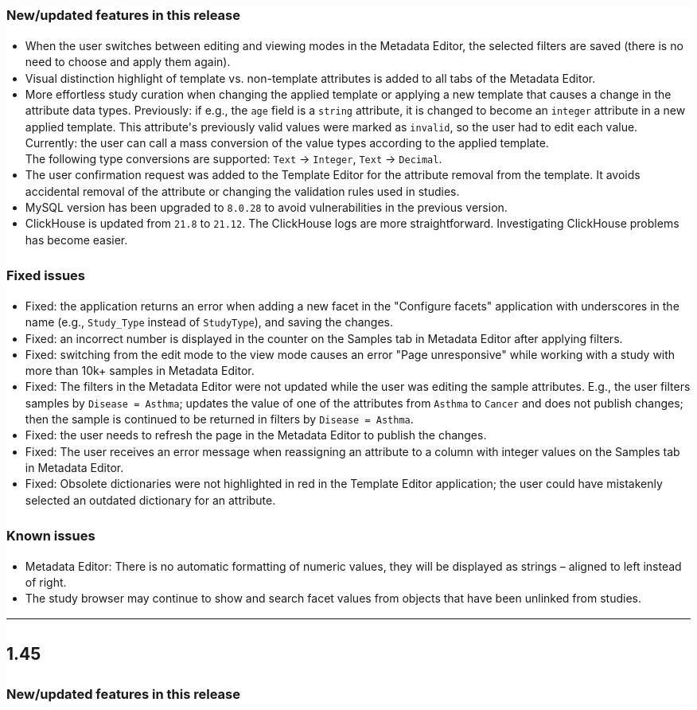 ### New/updated features in this release

-   When the user switches between editing and viewing modes in the Metadata Editor, the selected filters are saved (there is no need to choose and apply them again).
-   Visual distinction highlight of template vs. non-template attributes is added to all tabs of the Metadata Editor.
-   More effortless study curation when changing the applied template or applying a new template that causes a change in the attribute data types. Previously: if e.g., the `age` field is a `string` attribute, it is changed to become an `integer` attribute in a new applied template. This attribute's previously valid values were marked as `invalid`, so the user had to edit each value.<br/>
    Currently: the user can call a mass conversion of the value types according to the applied template.<br/>
    The following type conversions are supported: `Text` -> `Integer`, `Text` -> `Decimal`.
-   The user confirmation request was added to the Template Editor for the attribute removal from the template. It avoids accidental removal of the attribute or changing the validation rules used in studies.
-   MySQL version has been upgraded to `8.0.28` to avoid vulnerabilities in the previous version.
-   ClickHouse is updated from `21.8` to `21.12`. The ClickHouse logs are more straightforward. Investigating ClickHouse problems has become easier.

### Fixed issues

-   Fixed: the application returns an error when adding a new facet in the "Configure facets" application with underscores in the name (e.g., `Study_Type` instead of `StudyType`), and saving the changes.
-   Fixed: an incorrect number is displayed in the counter on the Samples tab in Metadata Editor after applying filters.
-   Fixed: switching from the edit mode to the view mode causes an error "Page unresponsive" while working with a study with more than 10k+ samples in Metadata Editor.
-   Fixed: The filters in the Metadata Editor were not updated while the user was editing the sample attributes. E.g., the user filters samples by `Disease = Asthma`; updates the value of one of the attributes from `Asthma` to `Cancer` and does not publish changes; then the sample is continued to be returned in filters by `Disease = Asthma`.
-   Fixed: the user needs to refresh the page in the Metadata Editor to publish the changes.
-   Fixed: The user receives an error message when reassigning an attribute to a column with integer values on the Samples tab in Metadata Editor.
-   Fixed: Obsolete dictionaries were not highlighted in red in the Template Editor application; the user could have mistakenly selected an outdated dictionary for an attribute.

### Known issues

-   Metadata Editor: There is no automatic formatting of numeric values, they will be displayed as strings – aligned to left instead of right.
-   The study browser may continue to show and search facet values from objects that have been unlinked from studies.

<hr/>

## 1.45

### New/updated features in this release
